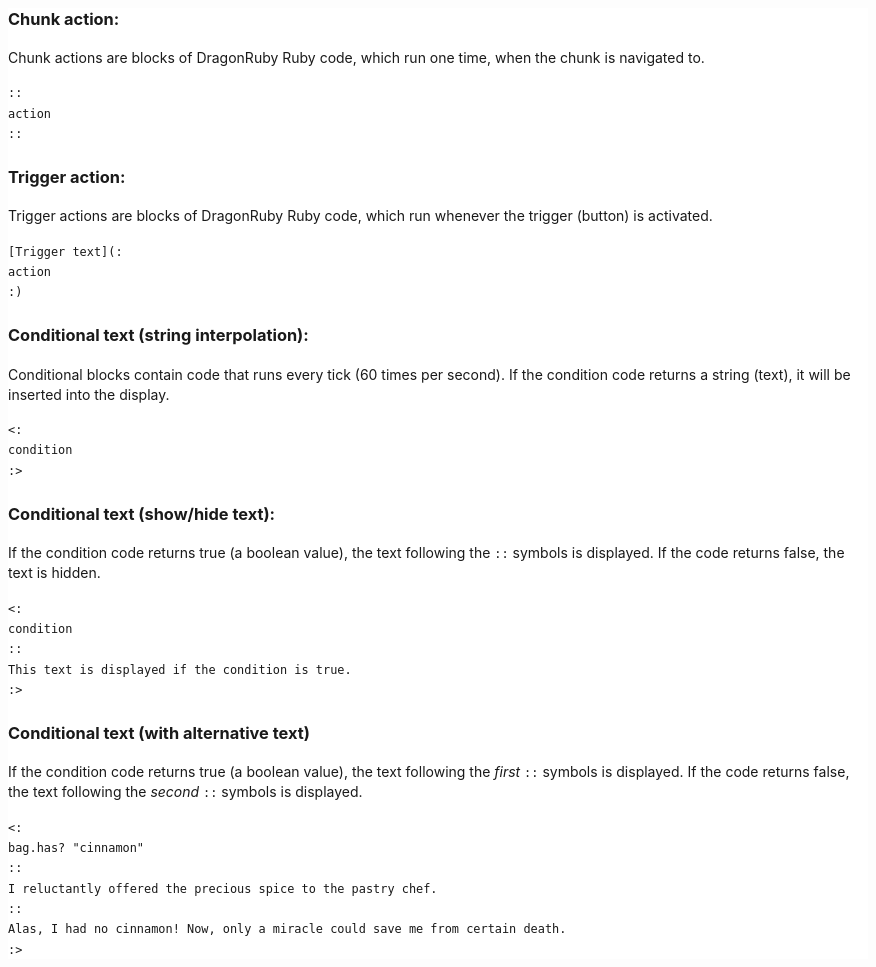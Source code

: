 ### Chunk action:
Chunk actions are blocks of DragonRuby Ruby code, which run one time, when the chunk is navigated to.
```
::
action
::
```

### Trigger action:
Trigger actions are blocks of DragonRuby Ruby code, which run whenever the trigger (button) is activated.
```
[Trigger text](:
action
:)
```

### Conditional text (string interpolation):
Conditional blocks contain code that runs every tick (60 times per second).
If the condition code returns a string (text), it will be inserted into the display.
```
<:
condition
:>
```

### Conditional text (show/hide text):
If the condition code returns true (a boolean value), the text following the `::` symbols is displayed. If the code returns false, the text is hidden.
```
<:
condition
::
This text is displayed if the condition is true.
:>
```

### Conditional text (with alternative text)
If the condition code returns true (a boolean value), the text following the *first* `::` symbols is displayed. If the code returns false, the text following the *second* `::` symbols is displayed.
```
<:
bag.has? "cinnamon"
::
I reluctantly offered the precious spice to the pastry chef.
::
Alas, I had no cinnamon! Now, only a miracle could save me from certain death. 
:>
```

